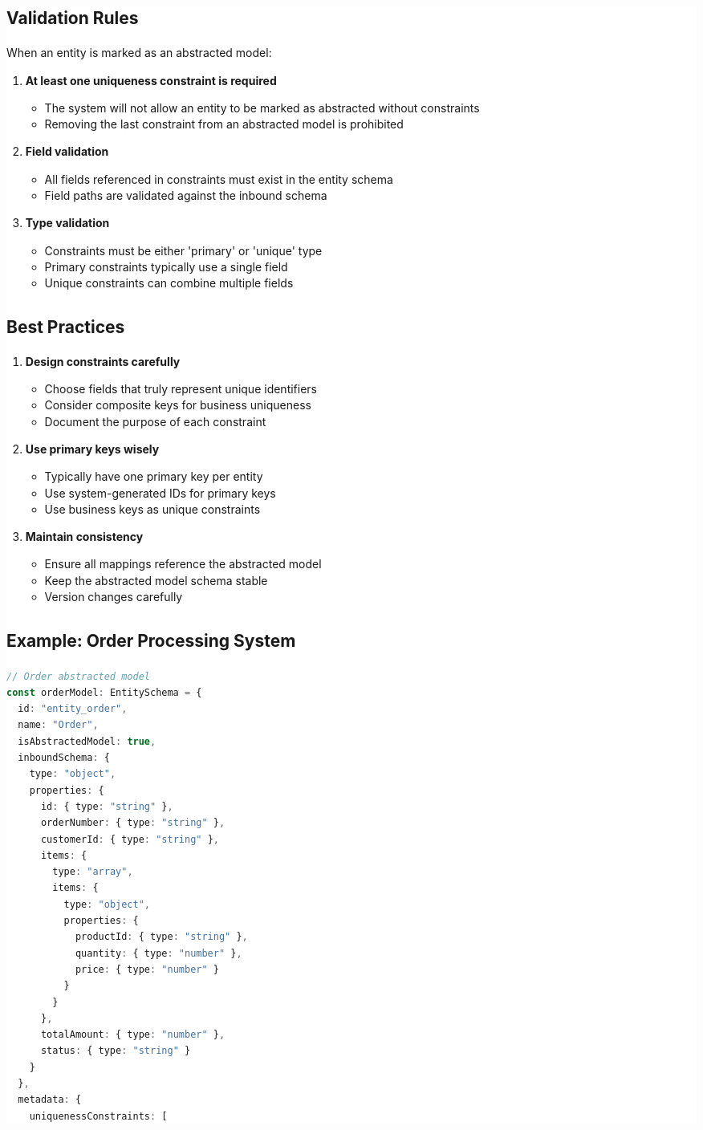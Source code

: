 ## Validation Rules

When an entity is marked as an abstracted model:

1. **At least one uniqueness constraint is required**
   - The system will not allow an entity to be marked as abstracted without constraints
   - Removing the last constraint from an abstracted model is prohibited

2. **Field validation**
   - All fields referenced in constraints must exist in the entity schema
   - Field paths are validated against the inbound schema

3. **Type validation**
   - Constraints must be either 'primary' or 'unique' type
   - Primary constraints typically use a single field
   - Unique constraints can combine multiple fields

## Best Practices

1. **Design constraints carefully**
   - Choose fields that truly represent unique identifiers
   - Consider composite keys for business uniqueness
   - Document the purpose of each constraint

2. **Use primary keys wisely**
   - Typically have one primary key per entity
   - Use system-generated IDs for primary keys
   - Use business keys as unique constraints

3. **Maintain consistency**
   - Ensure all mappings reference the abstracted model
   - Keep the abstracted model schema stable
   - Version changes carefully

## Example: Order Processing System

```typescript
// Order abstracted model
const orderModel: EntitySchema = {
  id: "entity_order",
  name: "Order",
  isAbstractedModel: true,
  inboundSchema: {
    type: "object",
    properties: {
      id: { type: "string" },
      orderNumber: { type: "string" },
      customerId: { type: "string" },
      items: {
        type: "array",
        items: {
          type: "object",
          properties: {
            productId: { type: "string" },
            quantity: { type: "number" },
            price: { type: "number" }
          }
        }
      },
      totalAmount: { type: "number" },
      status: { type: "string" }
    }
  },
  metadata: {
    uniquenessConstraints: [
```